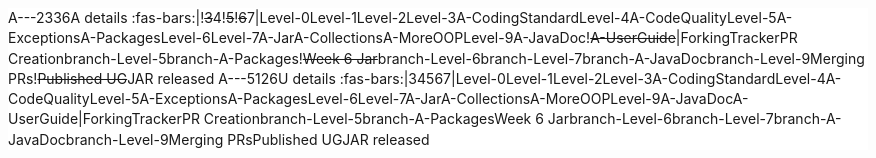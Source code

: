 A---2336A <trigger trigger="click" for="modal:ipPD-A---2336A"><span class="text-primary">details :fas-bars:</span></trigger>|<span class="badge bg-danger me-1">!~~3~~</span><span class="badge bg-success me-1">4</span><span class="badge bg-danger me-1">!~~5~~</span><span class="badge bg-danger me-1">!~~6~~</span><span class="badge bg-success me-1">7</span>|<span class="badge bg-success me-1">Level-0</span><span class="badge bg-success me-1">Level-1</span><span class="badge bg-success me-1">Level-2</span><span class="badge bg-success me-1">Level-3</span><span class="badge bg-success me-1">A-CodingStandard</span><span class="badge bg-success me-1">Level-4</span><span class="badge bg-success me-1">A-CodeQuality</span><span class="badge bg-success me-1">Level-5</span><span class="badge bg-success me-1">A-Exceptions</span><span class="badge bg-info me-1">A-Packages</span><span class="badge bg-success me-1">Level-6</span><span class="badge bg-success me-1">Level-7</span><span class="badge bg-success me-1">A-Jar</span><span class="badge bg-success me-1">A-Collections</span><span class="badge bg-success me-1">A-MoreOOP</span><span class="badge bg-success me-1">Level-9</span><span class="badge bg-success me-1">A-JavaDoc</span><span class="badge bg-danger me-1">!~~A-UserGuide~~</span>|<span class="badge bg-success me-1">Forking</span><span class="badge bg-success me-1">Tracker</span><span class="badge bg-success me-1">PR Creation</span><span class="badge bg-success me-1">branch-Level-5</span><span class="badge bg-info me-1">branch-A-Packages</span><span class="badge bg-danger me-1">!~~Week 6 Jar~~</span><span class="badge bg-success me-1">branch-Level-6</span><span class="badge bg-success me-1">branch-Level-7</span><span class="badge bg-success me-1">branch-A-JavaDoc</span><span class="badge bg-success me-1">branch-Level-9</span><span class="badge bg-success me-1">Merging PRs</span><span class="badge bg-danger me-1">!~~Published UG~~</span><span class="badge bg-success me-1">JAR released</span>
A---5126U <trigger trigger="click" for="modal:ipPD-A---5126U"><span class="text-primary">details :fas-bars:</span></trigger>|<span class="badge bg-success me-1">3</span><span class="badge bg-success me-1">4</span><span class="badge bg-success me-1">5</span><span class="badge bg-success me-1">6</span><span class="badge bg-success me-1">7</span>|<span class="badge bg-success me-1">Level-0</span><span class="badge bg-success me-1">Level-1</span><span class="badge bg-success me-1">Level-2</span><span class="badge bg-success me-1">Level-3</span><span class="badge bg-success me-1">A-CodingStandard</span><span class="badge bg-success me-1">Level-4</span><span class="badge bg-success me-1">A-CodeQuality</span><span class="badge bg-success me-1">Level-5</span><span class="badge bg-success me-1">A-Exceptions</span><span class="badge bg-info me-1">A-Packages</span><span class="badge bg-success me-1">Level-6</span><span class="badge bg-success me-1">Level-7</span><span class="badge bg-success me-1">A-Jar</span><span class="badge bg-success me-1">A-Collections</span><span class="badge bg-success me-1">A-MoreOOP</span><span class="badge bg-success me-1">Level-9</span><span class="badge bg-success me-1">A-JavaDoc</span><span class="badge bg-success me-1">A-UserGuide</span>|<span class="badge bg-success me-1">Forking</span><span class="badge bg-success me-1">Tracker</span><span class="badge bg-success me-1">PR Creation</span><span class="badge bg-success me-1">branch-Level-5</span><span class="badge bg-info me-1">branch-A-Packages</span><span class="badge bg-success me-1">Week 6 Jar</span><span class="badge bg-success me-1">branch-Level-6</span><span class="badge bg-success me-1">branch-Level-7</span><span class="badge bg-success me-1">branch-A-JavaDoc</span><span class="badge bg-success me-1">branch-Level-9</span><span class="badge bg-success me-1">Merging PRs</span><span class="badge bg-success me-1">Published UG</span><span class="badge bg-success me-1">JAR released</span>